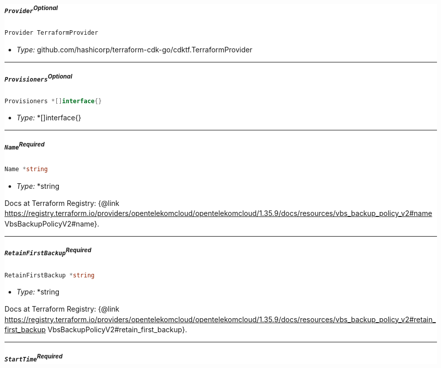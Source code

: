 ##### `Provider`<sup>Optional</sup> <a name="Provider" id="@cdktf/provider-opentelekomcloud.vbsBackupPolicyV2.VbsBackupPolicyV2Config.property.provider"></a>

```go
Provider TerraformProvider
```

- *Type:* github.com/hashicorp/terraform-cdk-go/cdktf.TerraformProvider

---

##### `Provisioners`<sup>Optional</sup> <a name="Provisioners" id="@cdktf/provider-opentelekomcloud.vbsBackupPolicyV2.VbsBackupPolicyV2Config.property.provisioners"></a>

```go
Provisioners *[]interface{}
```

- *Type:* *[]interface{}

---

##### `Name`<sup>Required</sup> <a name="Name" id="@cdktf/provider-opentelekomcloud.vbsBackupPolicyV2.VbsBackupPolicyV2Config.property.name"></a>

```go
Name *string
```

- *Type:* *string

Docs at Terraform Registry: {@link https://registry.terraform.io/providers/opentelekomcloud/opentelekomcloud/1.35.9/docs/resources/vbs_backup_policy_v2#name VbsBackupPolicyV2#name}.

---

##### `RetainFirstBackup`<sup>Required</sup> <a name="RetainFirstBackup" id="@cdktf/provider-opentelekomcloud.vbsBackupPolicyV2.VbsBackupPolicyV2Config.property.retainFirstBackup"></a>

```go
RetainFirstBackup *string
```

- *Type:* *string

Docs at Terraform Registry: {@link https://registry.terraform.io/providers/opentelekomcloud/opentelekomcloud/1.35.9/docs/resources/vbs_backup_policy_v2#retain_first_backup VbsBackupPolicyV2#retain_first_backup}.

---

##### `StartTime`<sup>Required</sup> <a name="StartTime" id="@cdktf/provider-opentelekomcloud.vbsBackupPolicyV2.VbsBackupPolicyV2Config.property.startTime"></a>
